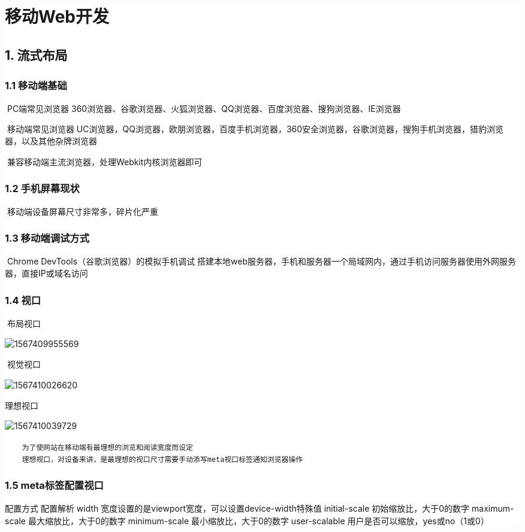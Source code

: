 # 移动Web开发

## 1. 流式布局

### 1.1 移动端基础

​		PC端常见浏览器
​			360浏览器、谷歌浏览器、火狐浏览器、QQ浏览器、百度浏览器、搜狗浏览器、IE浏览器

​		移动端常见浏览器
​			UC浏览器，QQ浏览器，欧朋浏览器，百度手机浏览器，360安全浏览器，谷歌浏览器，搜狗手机浏览器，猎豹浏览器，以及其他杂牌浏览器

​		兼容移动端主流浏览器，处理Webkit内核浏览器即可

### 1.2 手机屏幕现状

​		移动端设备屏幕尺寸非常多，碎片化严重

### 1.3 移动端调试方式

​		Chrome DevTools（谷歌浏览器）的模拟手机调试
​		搭建本地web服务器，手机和服务器一个局域网内，通过手机访问服务器使用外网服务器，直接IP或域名访问

### 1.4 视口

​	布局视口

![1567409955569](C:\Users\Administrator\AppData\Roaming\Typora\typora-user-images\1567409955569.png)

​	视觉视口

![1567410026620](C:\Users\Administrator\AppData\Roaming\Typora\typora-user-images\1567410026620.png)

理想视口

![1567410039729](C:\Users\Administrator\AppData\Roaming\Typora\typora-user-images\1567410039729.png)	

		为了使网站在移动端有最理想的浏览和阅读宽度而设定 
		理想视口，对设备来讲，是最理想的视口尺寸需要手动添写meta视口标签通知浏览器操作
### 1.5 meta标签配置视口	

配置方式
<meta name="viewport" content="width=device-width, user-scalable=no,initial-scale=1.0, maximum-scale=1.0, minimum-scale=1.0">
配置解析
		width
			宽度设置的是viewport宽度，可以设置device-width特殊值
		initial-scale
			初始缩放比，大于0的数字
		maximum-scale
			最大缩放比，大于0的数字
		minimum-scale
			最小缩放比，大于0的数字
		user-scalable
			用户是否可以缩放，yes或no（1或0）
